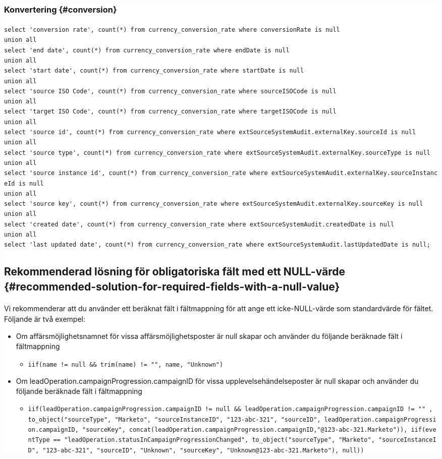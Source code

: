 ### Konvertering {#conversion}

```
select 'conversion rate', count(*) from currency_conversion_rate where conversionRate is null
union all
select 'end date', count(*) from currency_conversion_rate where endDate is null
union all
select 'start date', count(*) from currency_conversion_rate where startDate is null
union all
select 'source ISO Code', count(*) from currency_conversion_rate where sourceISOCode is null
union all
select 'target ISO Code', count(*) from currency_conversion_rate where targetISOCode is null
union all
select 'source id', count(*) from currency_conversion_rate where extSourceSystemAudit.externalKey.sourceId is null
union all
select 'source type', count(*) from currency_conversion_rate where extSourceSystemAudit.externalKey.sourceType is null
union all
select 'source instance id', count(*) from currency_conversion_rate where extSourceSystemAudit.externalKey.sourceInstanceId is null
union all
select 'source key', count(*) from currency_conversion_rate where extSourceSystemAudit.externalKey.sourceKey is null
union all
select 'created date', count(*) from currency_conversion_rate where extSourceSystemAudit.createdDate is null
union all
select 'last updated date', count(*) from currency_conversion_rate where extSourceSystemAudit.lastUpdatedDate is null;
```

## Rekommenderad lösning för obligatoriska fält med ett NULL-värde {#recommended-solution-for-required-fields-with-a-null-value}

Vi rekommenderar att du använder ett beräknat fält i fältmappning för att ange ett icke-NULL-värde som standardvärde för fältet. Följande är två exempel:

* Om affärsmöjlighetsnamnet för vissa affärsmöjlighetsposter är null skapar och använder du följande beräknade fält i fältmappning
   * `iif(name != null && trim(name) != "", name, "Unknown")`

* Om leadOperation.campaignProgression.campaignID för vissa upplevelsehändelseposter är null skapar och använder du följande beräknade fält i fältmappning
   * `iif(leadOperation.campaignProgression.campaignID != null && leadOperation.campaignProgression.campaignID != "" , to_object("sourceType", "Marketo", "sourceInstanceID", "123-abc-321", "sourceID", leadOperation.campaignProgression.campaignID, "sourceKey", concat(leadOperation.campaignProgression.campaignID,"@123-abc-321.Marketo")), iif(eventType == "leadOperation.statusInCampaignProgressionChanged", to_object("sourceType", "Marketo", "sourceInstanceID", "123-abc-321", "sourceID", "Unknown", "sourceKey", "Unknown@123-abc-321.Marketo"), null))`
